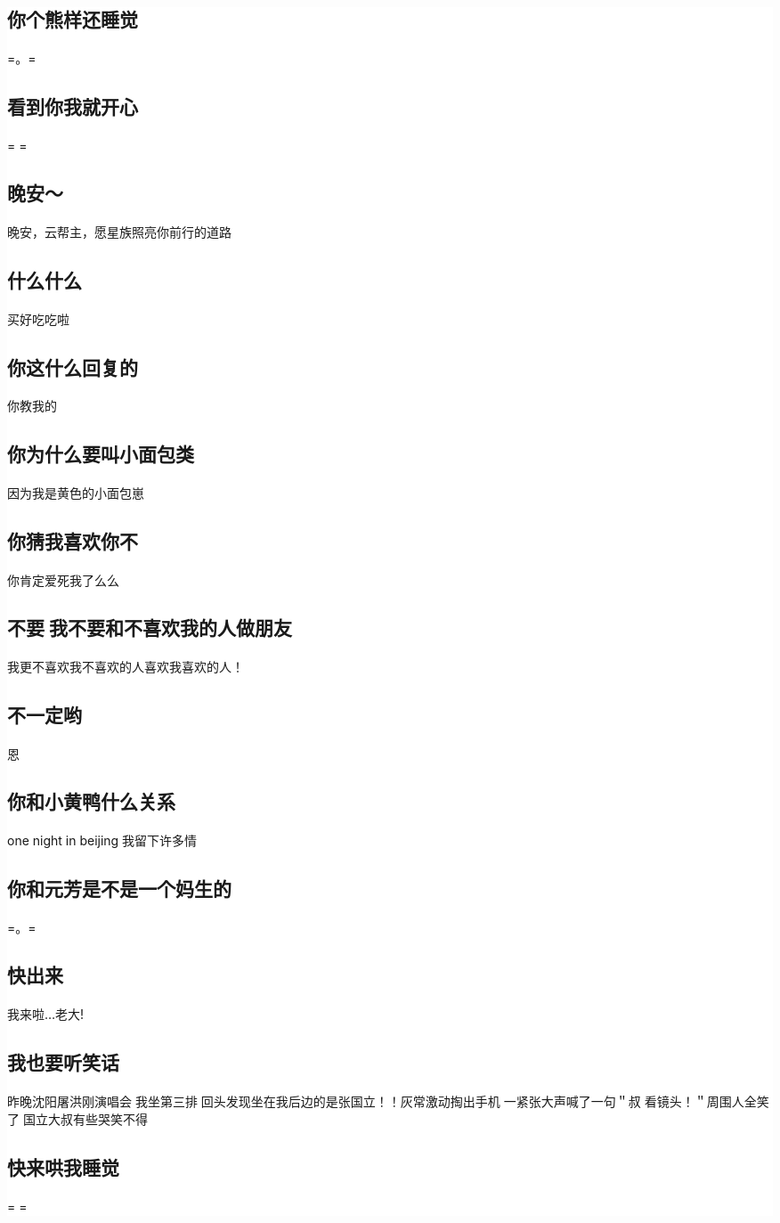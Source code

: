## 你个熊样还睡觉
=。=

## 看到你我就开心
= =

## 晚安〜
晚安，云帮主，愿星族照亮你前行的道路

## 什么什么
买好吃吃啦

## 你这什么回复的
你教我的

## 你为什么要叫小面包类
因为我是黄色的小面包崽

## 你猜我喜欢你不
你肯定爱死我了么么

## 不要     我不要和不喜欢我的人做朋友
我更不喜欢我不喜欢的人喜欢我喜欢的人！

## 不一定哟
恩

## 你和小黄鸭什么关系
one night in beijing 我留下许多情

## 你和元芳是不是一个妈生的
=。=

## 快出来
我来啦…老大!

## 我也要听笑话
昨晚沈阳屠洪刚演唱会 我坐第三排 回头发现坐在我后边的是张国立！！灰常激动掏出手机 一紧张大声喊了一句＂叔 看镜头！＂周围人全笑了 国立大叔有些哭笑不得

## 快来哄我睡觉
= =
